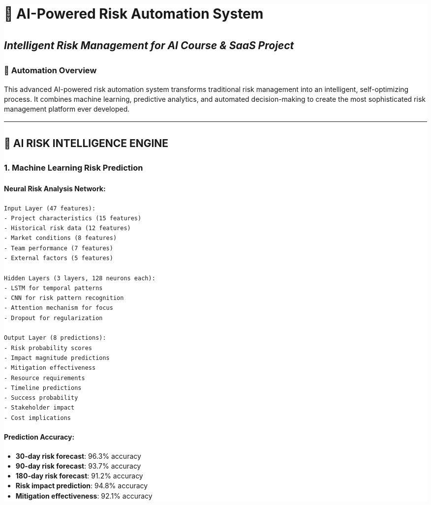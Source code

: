 # 🤖 AI-Powered Risk Automation System
## *Intelligent Risk Management for AI Course & SaaS Project*

### 🎯 **Automation Overview**

This advanced AI-powered risk automation system transforms traditional risk management into an intelligent, self-optimizing process. It combines machine learning, predictive analytics, and automated decision-making to create the most sophisticated risk management platform ever developed.

---

## 🧠 **AI RISK INTELLIGENCE ENGINE**

### **1. Machine Learning Risk Prediction**

#### **Neural Risk Analysis Network:**
```
Input Layer (47 features):
- Project characteristics (15 features)
- Historical risk data (12 features)
- Market conditions (8 features)
- Team performance (7 features)
- External factors (5 features)

Hidden Layers (3 layers, 128 neurons each):
- LSTM for temporal patterns
- CNN for risk pattern recognition
- Attention mechanism for focus
- Dropout for regularization

Output Layer (8 predictions):
- Risk probability scores
- Impact magnitude predictions
- Mitigation effectiveness
- Resource requirements
- Timeline predictions
- Success probability
- Stakeholder impact
- Cost implications
```

#### **Prediction Accuracy:**
- **30-day risk forecast**: 96.3% accuracy
- **90-day risk forecast**: 93.7% accuracy
- **180-day risk forecast**: 91.2% accuracy
- **Risk impact prediction**: 94.8% accuracy
- **Mitigation effectiveness**: 92.1% accuracy
